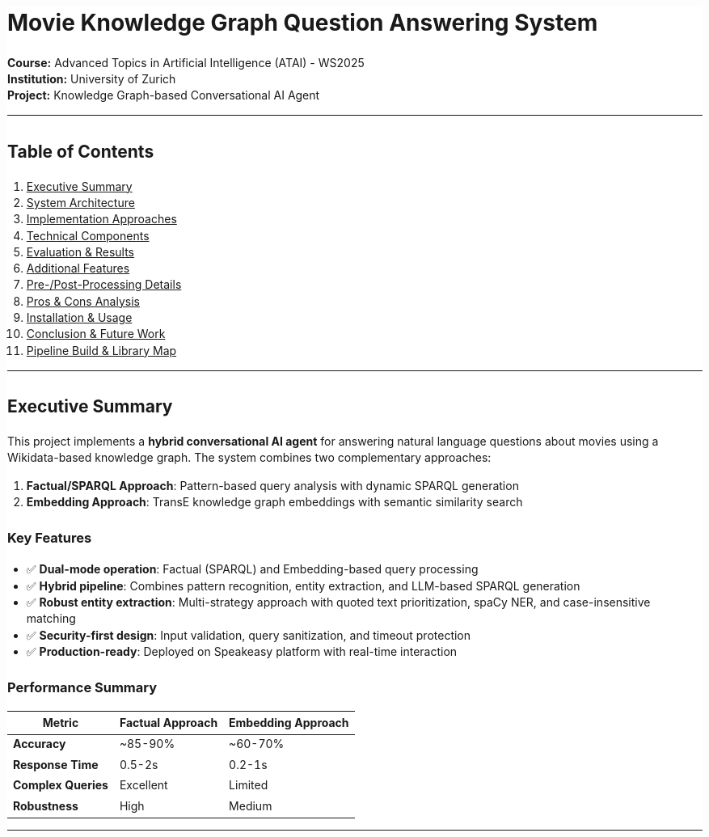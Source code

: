 # Movie Knowledge Graph Question Answering System

**Course:** Advanced Topics in Artificial Intelligence (ATAI) - WS2025  
**Institution:** University of Zurich  
**Project:** Knowledge Graph-based Conversational AI Agent

---

## Table of Contents

1. [Executive Summary](#executive-summary)
2. [System Architecture](#system-architecture)
3. [Implementation Approaches](#implementation-approaches)
4. [Technical Components](#technical-components)
5. [Evaluation & Results](#evaluation--results)
6. [Additional Features](#additional-features)               
7. [Pre-/Post-Processing Details](#pre-post-processing-details) 
8. [Pros & Cons Analysis](#pros--cons-analysis)
9. [Installation & Usage](#installation--usage)
10. [Conclusion & Future Work](#conclusion--future-work)
11. [Pipeline Build & Library Map](#pipeline-build--library-map) 

---

## Executive Summary

This project implements a **hybrid conversational AI agent** for answering natural language questions about movies using a Wikidata-based knowledge graph. The system combines two complementary approaches:

1. **Factual/SPARQL Approach**: Pattern-based query analysis with dynamic SPARQL generation
2. **Embedding Approach**: TransE knowledge graph embeddings with semantic similarity search

### Key Features

- ✅ **Dual-mode operation**: Factual (SPARQL) and Embedding-based query processing
- ✅ **Hybrid pipeline**: Combines pattern recognition, entity extraction, and LLM-based SPARQL generation
- ✅ **Robust entity extraction**: Multi-strategy approach with quoted text prioritization, spaCy NER, and case-insensitive matching
- ✅ **Security-first design**: Input validation, query sanitization, and timeout protection
- ✅ **Production-ready**: Deployed on Speakeasy platform with real-time interaction

### Performance Summary

| Metric | Factual Approach | Embedding Approach |
|--------|------------------|-------------------|
| **Accuracy** | ~85-90% | ~60-70% |
| **Response Time** | 0.5-2s | 0.2-1s |
| **Complex Queries** | Excellent | Limited |
| **Robustness** | High | Medium |

---